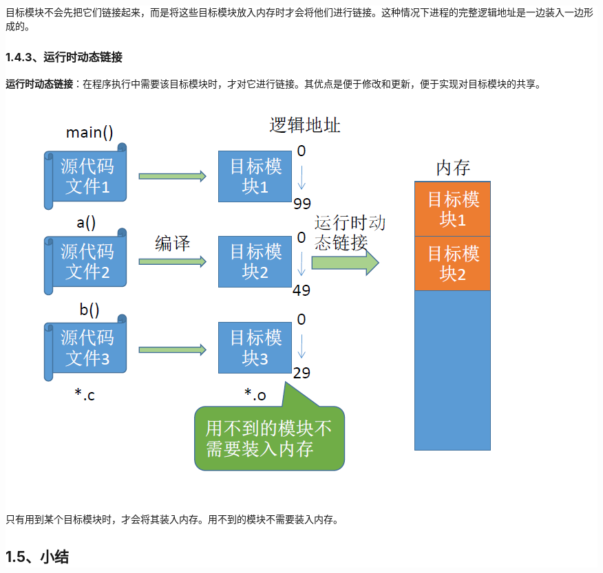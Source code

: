 目标模块不会先把它们链接起来，而是将这些目标模块放入内存时才会将他们进行链接。这种情况下进程的完整逻辑地址是一边装入一边形成的。





### 1.4.3、运行时动态链接

**运行时动态链接**：在程序执行中需要该目标模块时，才对它进行链接。其优点是便于修改和更新，便于实现对目标模块的共享。

![](【王道】操作系统OS第三章内存管理.assets/6.png)



只有用到某个目标模块时，才会将其装入内存。用不到的模块不需要装入内存。



## 1.5、小结
